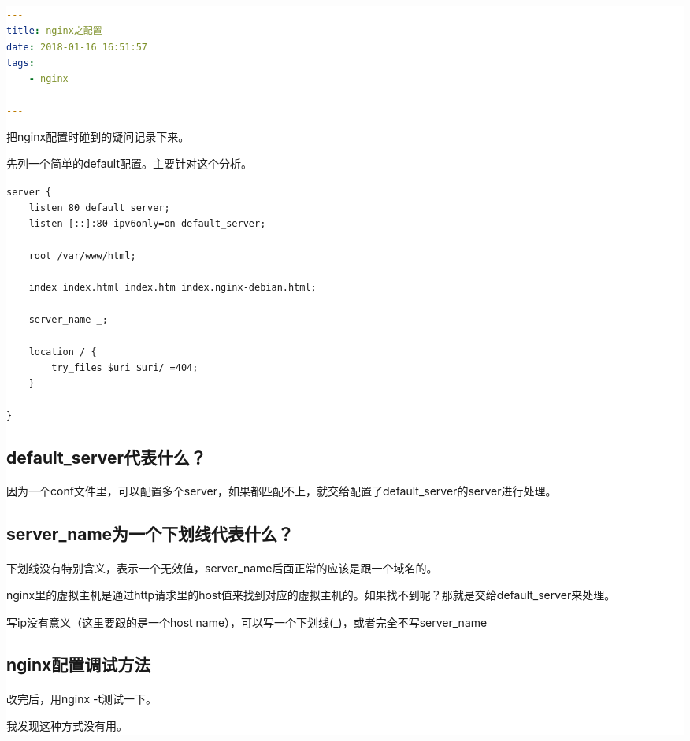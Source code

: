 ```yaml
---
title: nginx之配置
date: 2018-01-16 16:51:57
tags:
	- nginx

---
```




把nginx配置时碰到的疑问记录下来。

先列一个简单的default配置。主要针对这个分析。

```
server {
	listen 80 default_server;
	listen [::]:80 ipv6only=on default_server;

	root /var/www/html;

	index index.html index.htm index.nginx-debian.html;

	server_name _;

	location / {
		try_files $uri $uri/ =404;
	}

}
```



## default_server代表什么？

因为一个conf文件里，可以配置多个server，如果都匹配不上，就交给配置了default_server的server进行处理。



## server_name为一个下划线代表什么？

下划线没有特别含义，表示一个无效值，server_name后面正常的应该是跟一个域名的。

nginx里的虚拟主机是通过http请求里的host值来找到对应的虚拟主机的。如果找不到呢？那就是交给default_server来处理。

写ip没有意义（这里要跟的是一个host name），可以写一个下划线(_)，或者完全不写server_name

## nginx配置调试方法

改完后，用nginx -t测试一下。

我发现这种方式没有用。

